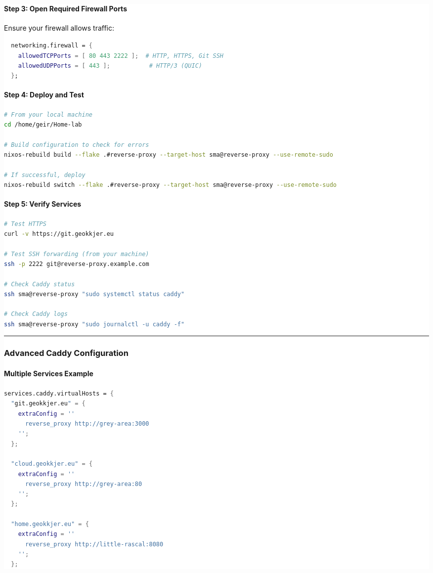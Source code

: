 ```nix
```

#### Step 3: Open Required Firewall Ports

Ensure your firewall allows traffic:

```nix
  networking.firewall = {
    allowedTCPPorts = [ 80 443 2222 ];  # HTTP, HTTPS, Git SSH
    allowedUDPPorts = [ 443 ];           # HTTP/3 (QUIC)
  };
```

#### Step 4: Deploy and Test

```bash
# From your local machine
cd /home/geir/Home-lab

# Build configuration to check for errors
nixos-rebuild build --flake .#reverse-proxy --target-host sma@reverse-proxy --use-remote-sudo

# If successful, deploy
nixos-rebuild switch --flake .#reverse-proxy --target-host sma@reverse-proxy --use-remote-sudo
```

#### Step 5: Verify Services

```bash
# Test HTTPS
curl -v https://git.geokkjer.eu

# Test SSH forwarding (from your machine)
ssh -p 2222 git@reverse-proxy.example.com

# Check Caddy status
ssh sma@reverse-proxy "sudo systemctl status caddy"

# Check Caddy logs
ssh sma@reverse-proxy "sudo journalctl -u caddy -f"
```

---

### Advanced Caddy Configuration

#### Multiple Services Example

```nix
services.caddy.virtualHosts = {
  "git.geokkjer.eu" = {
    extraConfig = ''
      reverse_proxy http://grey-area:3000
    '';
  };
  
  "cloud.geokkjer.eu" = {
    extraConfig = ''
      reverse_proxy http://grey-area:80
    '';
  };
  
  "home.geokkjer.eu" = {
    extraConfig = ''
      reverse_proxy http://little-rascal:8080
    '';
  };
```